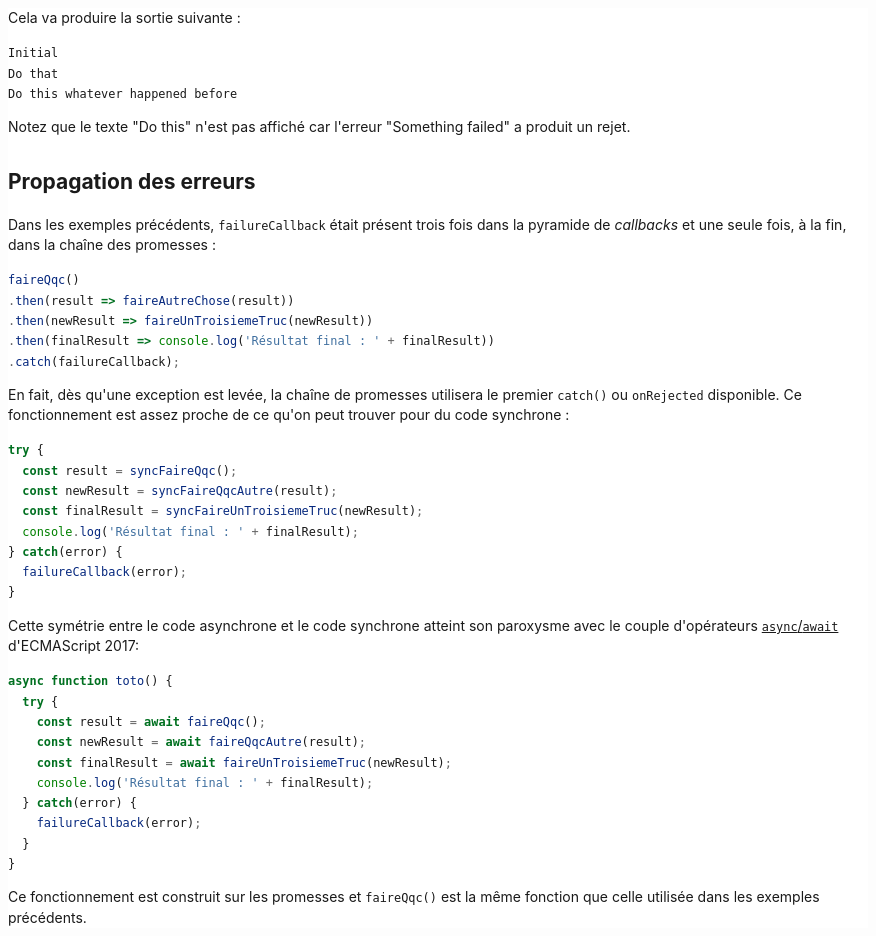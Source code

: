 Cela va produire la sortie suivante :

```
Initial
Do that
Do this whatever happened before
```

Notez que le texte "Do this" n'est pas affiché car l'erreur "Something failed" a produit un rejet.

## Propagation des erreurs

Dans les exemples précédents, `failureCallback` était présent trois fois dans la pyramide de _callbacks_ et une seule fois, à la fin, dans la chaîne des promesses :

```js
faireQqc()
.then(result => faireAutreChose(result))
.then(newResult => faireUnTroisiemeTruc(newResult))
.then(finalResult => console.log('Résultat final : ' + finalResult))
.catch(failureCallback);
```

En fait, dès qu'une exception est levée, la chaîne de promesses utilisera le premier `catch()` ou `onRejected` disponible. Ce fonctionnement est assez proche de ce qu'on peut trouver pour du code synchrone :

```js
try {
  const result = syncFaireQqc();
  const newResult = syncFaireQqcAutre(result);
  const finalResult = syncFaireUnTroisiemeTruc(newResult);
  console.log('Résultat final : ' + finalResult);
} catch(error) {
  failureCallback(error);
}
```

Cette symétrie entre le code asynchrone et le code synchrone atteint son paroxysme avec le couple d'opérateurs [`async`/`await`](/fr/docs/Web/JavaScript/Reference/Instructions/async_function) d'ECMAScript 2017:

```js
async function toto() {
  try {
    const result = await faireQqc();
    const newResult = await faireQqcAutre(result);
    const finalResult = await faireUnTroisiemeTruc(newResult);
    console.log('Résultat final : ' + finalResult);
  } catch(error) {
    failureCallback(error);
  }
}
```

Ce fonctionnement est construit sur les promesses et `faireQqc()` est la même fonction que celle utilisée dans les exemples précédents.
